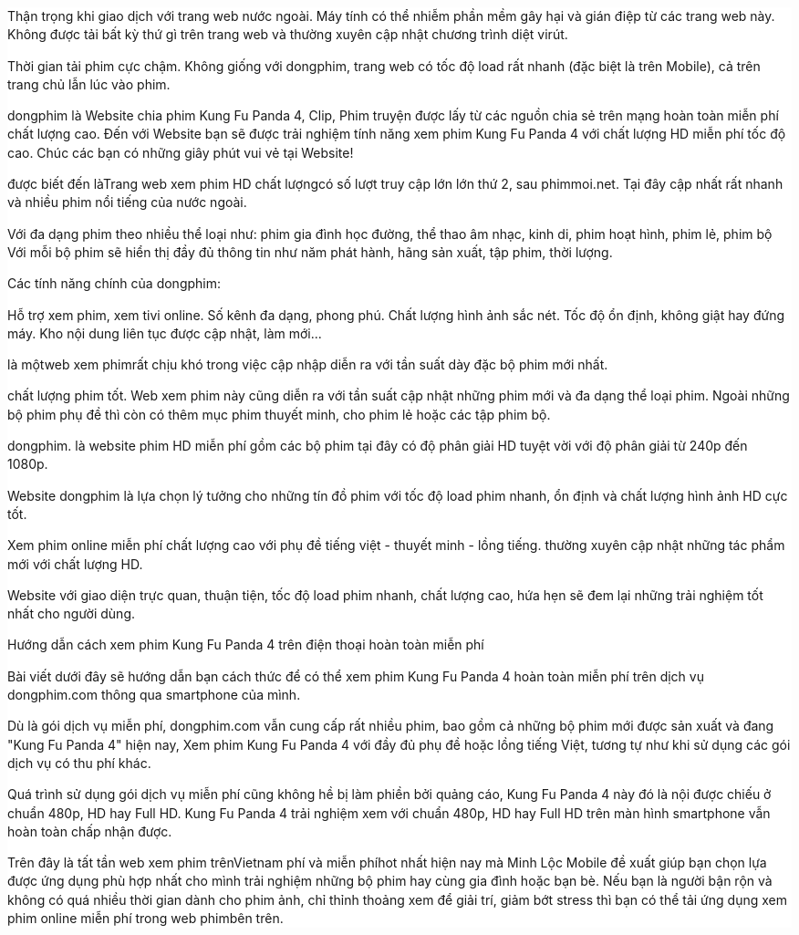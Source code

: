Thận trọng khi giao dịch với trang web nước ngoài. Máy tính có thể nhiễm phần mềm gây hại và gián điệp từ các trang web này. Không được tải bất kỳ thứ gì trên trang web và thường xuyên cập nhật chương trình diệt virút.

Thời gian tải phim cực chậm. Không giống với dongphim, trang web có tốc độ load rất nhanh (đặc biệt là trên Mobile), cả trên trang chủ lẫn lúc vào phim.

dongphim là Website chia phim Kung Fu Panda 4, Clip, Phim truyện được lấy từ các nguồn chia sẻ trên mạng hoàn toàn miễn phí chất lượng cao. Đến với Website bạn sẽ được trải nghiệm tính năng xem phim Kung Fu Panda 4 với chất lượng HD miễn phí tốc độ cao. Chúc các bạn có những giây phút vui vẻ tại Website!

được biết đến làTrang web xem phim HD chất lượngcó số lượt truy cập lớn lớn thứ 2, sau phimmoi.net. Tại đây cập nhất rất nhanh và nhiều phim nổi tiếng của nước ngoài.

Với đa dạng phim theo nhiều thể loại như: phim gia đình học đường, thể thao âm nhạc, kinh di, phim hoạt hình, phim lẻ, phim bộ Với mỗi bộ phim sẽ hiển thị đầy đủ thông tin như năm phát hành, hãng sản xuất, tập phim, thời lượng.

Các tính năng chính của dongphim:

Hỗ trợ xem phim, xem tivi online. Số kênh đa dạng, phong phú. Chất lượng hình ảnh sắc nét. Tốc độ ổn định, không giật hay đứng máy. Kho nội dung liên tục được cập nhật, làm mới...

là mộtweb xem phimrất chịu khó trong việc cập nhập diễn ra với tần suất dày đặc bộ phim mới nhất.

chất lượng phim tốt. Web xem phim này cũng diễn ra với tần suất cập nhật những phim mới và đa dạng thể loại phim. Ngoài những bộ phim phụ đề thì còn có thêm mục phim thuyết minh, cho phim lẻ hoặc các tập phim bộ.

dongphim. là website phim HD miễn phí gồm các bộ phim tại đây có độ phân giải HD tuyệt vời với độ phân giải từ 240p đến 1080p.

Website dongphim là lựa chọn lý tưởng cho những tín đồ phim với tốc độ load phim nhanh, ổn định và chất lượng hình ảnh HD cực tốt.

Xem phim online miễn phí chất lượng cao với phụ đề tiếng việt - thuyết minh - lồng tiếng. thường xuyên cập nhật những tác phẩm mới với chất lượng HD.

Website với giao diện trực quan, thuận tiện, tốc độ load phim nhanh, chất lượng cao, hứa hẹn sẽ đem lại những trải nghiệm tốt nhất cho người dùng.

Hướng dẫn cách xem phim Kung Fu Panda 4 trên điện thoại hoàn toàn miễn phí

Bài viết dưới đây sẽ hướng dẫn bạn cách thức để có thể xem phim Kung Fu Panda 4 hoàn toàn miễn phí trên dịch vụ dongphim.com thông qua smartphone của mình.

Dù là gói dịch vụ miễn phí, dongphim.com vẫn cung cấp rất nhiều phim, bao gồm cả những bộ phim mới được sản xuất và đang "Kung Fu Panda 4" hiện nay, Xem phim Kung Fu Panda 4 với đầy đủ phụ đề hoặc lồng tiếng Việt, tương tự như khi sử dụng các gói dịch vụ có thu phí khác.

Quá trình sử dụng gói dịch vụ miễn phí cũng không hề bị làm phiền bởi quảng cáo, Kung Fu Panda 4 này đó là nội được chiếu ở chuẩn 480p, HD hay Full HD. Kung Fu Panda 4 trải nghiệm xem với chuẩn 480p, HD hay Full HD trên màn hình smartphone vẫn hoàn toàn chấp nhận được.

Trên đây là tất tần web xem phim trênVietnam phí và miễn phíhot nhất hiện nay mà Minh Lộc Mobile đề xuất giúp bạn chọn lựa được ứng dụng phù hợp nhất cho mình trải nghiệm những bộ phim hay cùng gia đình hoặc bạn bè. Nếu bạn là người bận rộn và không có quá nhiều thời gian dành cho phim ảnh, chỉ thỉnh thoảng xem để giải trí, giảm bớt stress thì bạn có thể tải ứng dụng xem phim online miễn phí trong web phimbên trên.
